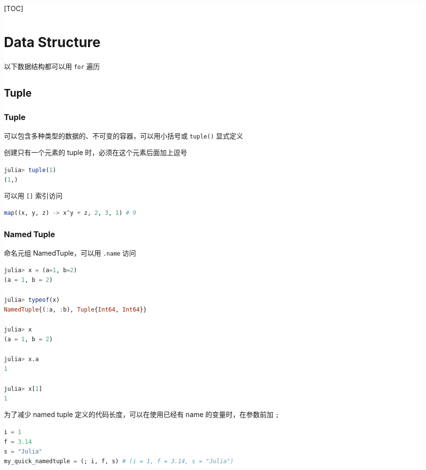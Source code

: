 

[TOC]

# Data Structure

以下数据结构都可以用 `for` 遍历

## Tuple

### Tuple

可以包含多种类型的数据的、不可变的容器，可以用小括号或 `tuple()` 显式定义

创建只有一个元素的 tuple 时，必须在这个元素后面加上逗号

```julia
julia> tuple(1)
(1,)
```

可以用 `[]` 索引访问

```julia
map((x, y, z) -> x^y + z, 2, 3, 1) # 9
```



### Named Tuple

命名元组 NamedTuple，可以用 `.name` 访问

```julia
julia> x = (a=1, b=2)
(a = 1, b = 2)

julia> typeof(x)
NamedTuple{(:a, :b), Tuple{Int64, Int64}}

julia> x
(a = 1, b = 2)

julia> x.a
1

julia> x[1]
1
```

为了减少 named tuple 定义的代码长度，可以在使用已经有 name 的变量时，在参数前加 `;`

```julia
i = 1
f = 3.14
s = "Julia"
my_quick_namedtuple = (; i, f, s) # (i = 1, f = 3.14, s = "Julia")
```
